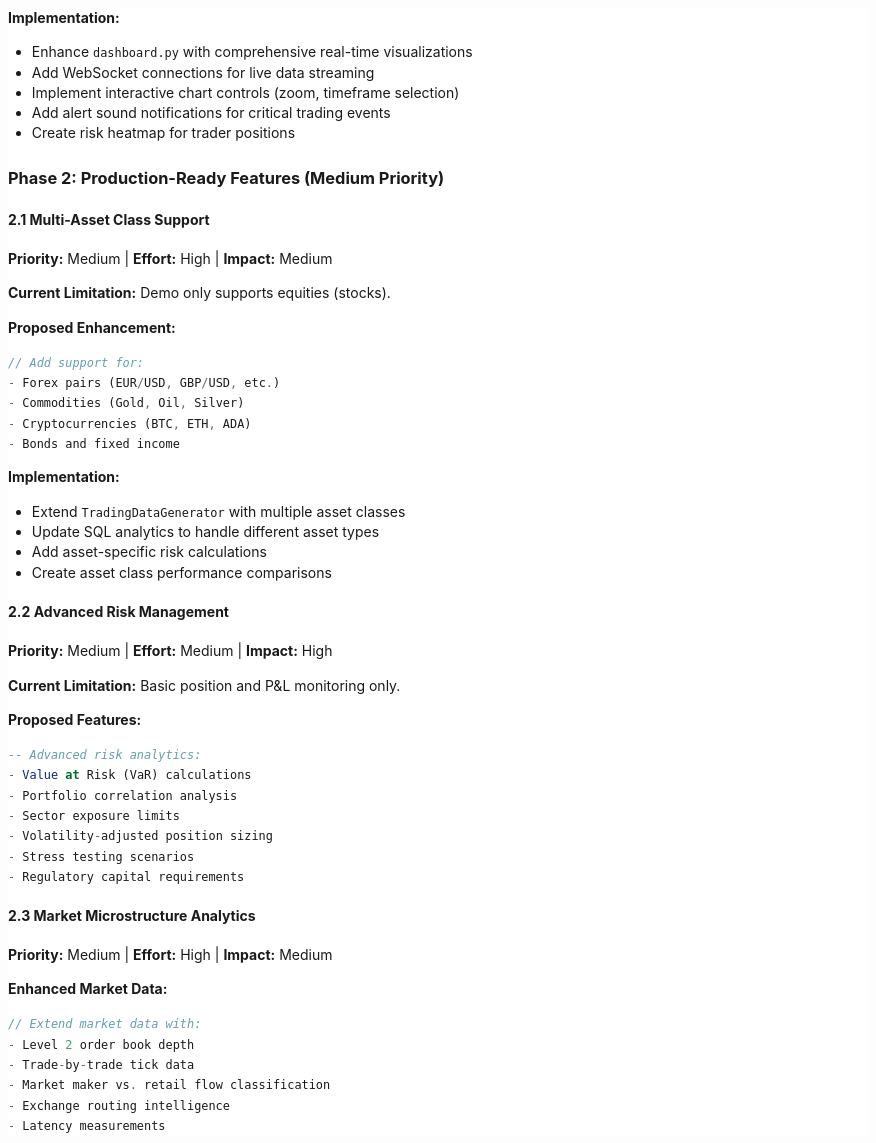 **Implementation:**
- Enhance `dashboard.py` with comprehensive real-time visualizations
- Add WebSocket connections for live data streaming
- Implement interactive chart controls (zoom, timeframe selection)
- Add alert sound notifications for critical trading events
- Create risk heatmap for trader positions

### Phase 2: Production-Ready Features (Medium Priority)

#### 2.1 Multi-Asset Class Support
**Priority:** Medium | **Effort:** High | **Impact:** Medium

**Current Limitation:** Demo only supports equities (stocks).

**Proposed Enhancement:**
```rust
// Add support for:
- Forex pairs (EUR/USD, GBP/USD, etc.)
- Commodities (Gold, Oil, Silver)
- Cryptocurrencies (BTC, ETH, ADA)
- Bonds and fixed income
```

**Implementation:**
- Extend `TradingDataGenerator` with multiple asset classes
- Update SQL analytics to handle different asset types
- Add asset-specific risk calculations
- Create asset class performance comparisons

#### 2.2 Advanced Risk Management
**Priority:** Medium | **Effort:** Medium | **Impact:** High

**Current Limitation:** Basic position and P&L monitoring only.

**Proposed Features:**
```sql
-- Advanced risk analytics:
- Value at Risk (VaR) calculations
- Portfolio correlation analysis
- Sector exposure limits
- Volatility-adjusted position sizing
- Stress testing scenarios
- Regulatory capital requirements
```

#### 2.3 Market Microstructure Analytics
**Priority:** Medium | **Effort:** High | **Impact:** Medium

**Enhanced Market Data:**
```rust
// Extend market data with:
- Level 2 order book depth
- Trade-by-trade tick data
- Market maker vs. retail flow classification
- Exchange routing intelligence
- Latency measurements
```
